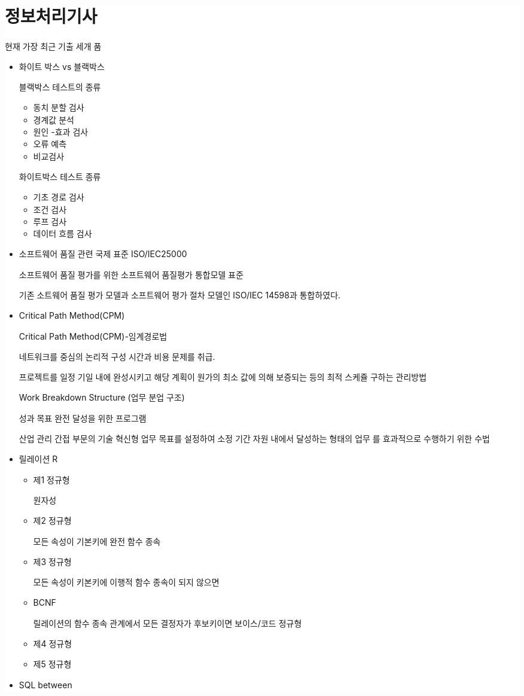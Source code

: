 # 정보처리기사

현재 가장 최근 기출 세개 품

- 화이트 박스 vs 블랙박스
    
    블랙박스 테스트의 종류
    
    - 동치 분할 검사
    - 경계값 분석
    - 원인 -효과 검사
    - 오류 예측
    - 비교검사
    
    화이트박스 테스트 종류
    
    - 기초 경로 검사
    - 조건 검사
    - 루프 검사
    - 데이터 흐름 검사
    
- 소프트웨어 품질 관련 국제 표준 ISO/IEC25000
    
    소프트웨어 품질 평가를 위한 소프트웨어 품질평가 통합모델 표준
    
    기존 소트웨어 품질 평가 모델과 소프트웨어 평가 절차 모델인 ISO/IEC 14598과 통합하였다.
    
- Critical Path Method(CPM)
    
    Critical Path Method(CPM)-임계경로법
    
    네트워크를 중심의 논리적 구성 시간과 비용 문제를 취급.
    
    프로젝트를 일정 기일 내에 완성시키고 해당 계획이 원가의 최소 값에 의해 보증되는 등의 최적 스케쥴 구하는 관리방법
    
    Work Breakdown Structure (업무 분업 구조)
    
    성과 목표 완전 달성을 위한 프로그램
    
    산업 관리 간접 부문의 기술 혁신형 업무 목표를 설정하여 소정 기간 자원 내에서 달성하는 형태의 업무 를 효과적으로 수행하기 위한 수법
    
- 릴레이션 R
    - 제1 정규형
        
        원자성
        
    - 제2 정규형
        
        모든 속성이 기본키에 완전 함수 종속
        
    - 제3 정규형
        
        모든 속성이 키본키에 이행적 함수 종속이 되지 않으면
        
    - BCNF
        
        릴레이션의 함수 종속 관계에서 모든 결정자가 후보키이면 보이스/코드 정규형
        
    - 제4 정규형
    - 제5 정규형
- SQL between
    